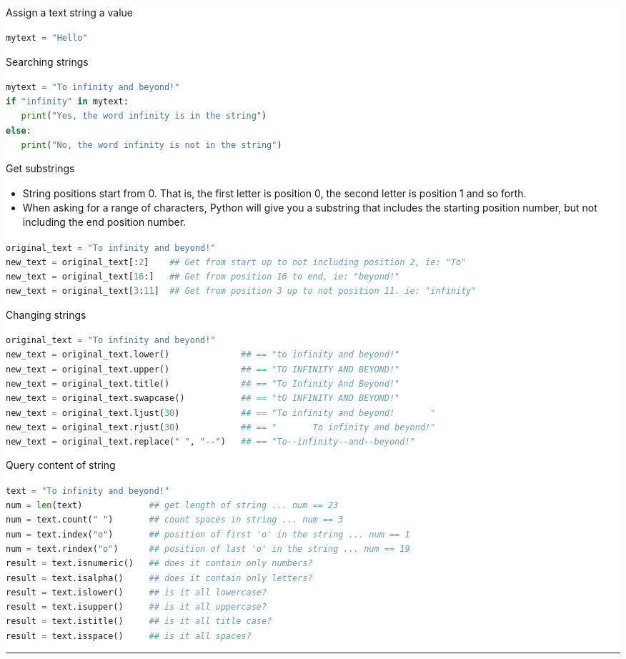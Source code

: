 Assign a text string a value

```python
mytext = "Hello"
```

Searching strings

```python
mytext = "To infinity and beyond!"
if "infinity" in mytext:
   print("Yes, the word infinity is in the string")
else:
   print("No, the word infinity is not in the string")
```

Get substrings

* String positions start from 0. That is, the first letter is position 0, the second letter is position 1 and so forth.
* When asking for a range of characters, Python will give you a substring that includes the starting position number, but not including the end position number.

```python
original_text = "To infinity and beyond!"
new_text = original_text[:2]    ## Get from start up to not including position 2, ie: "To"
new_text = original_text[16:]   ## Get from position 16 to end, ie: "beyond!"
new_text = original_text[3:11]  ## Get from position 3 up to not position 11. ie: "infinity"
```

Changing strings

```python
original_text = "To infinity and beyond!"
new_text = original_text.lower()              ## == "to infinity and beyond!"
new_text = original_text.upper()              ## == "TO INFINITY AND BEYOND!"
new_text = original_text.title()              ## == "To Infinity And Beyond!"
new_text = original_text.swapcase()           ## == "tO INFINITY AND BEYOND!"
new_text = original_text.ljust(30)            ## == "To infinity and beyond!       "
new_text = original_text.rjust(30)            ## == "       To infinity and beyond!"
new_text = original_text.replace(" ", "--")   ## == "To--infinity--and--beyond!"
```

Query content of string

```python
text = "To infinity and beyond!"
num = len(text)             ## get length of string ... num == 23
num = text.count(" ")       ## count spaces in string ... num == 3
num = text.index("o")       ## position of first 'o' in the string ... num == 1
num = text.rindex("o")      ## position of last 'o' in the string ... num == 19
result = text.isnumeric()   ## does it contain only numbers?
result = text.isalpha()     ## does it contain only letters?
result = text.islower()     ## is it all lowercase?
result = text.isupper()     ## is it all uppercase?
result = text.istitle()     ## is it all title case?
result = text.isspace()     ## is it all spaces?
```

---